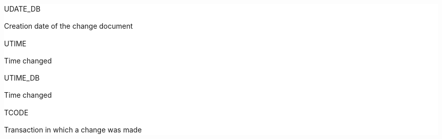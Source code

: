

</td>
<td valign="top">

UDATE\_DB

</td>
<td valign="top">

Creation date of the change document

</td>
</tr>
<tr>
<td valign="top">



</td>
<td valign="top">

UTIME

</td>
<td valign="top">

Time changed

</td>
</tr>
<tr>
<td valign="top">



</td>
<td valign="top">

UTIME\_DB

</td>
<td valign="top">

Time changed

</td>
</tr>
<tr>
<td valign="top">



</td>
<td valign="top">

TCODE

</td>
<td valign="top">

Transaction in which a change was made
